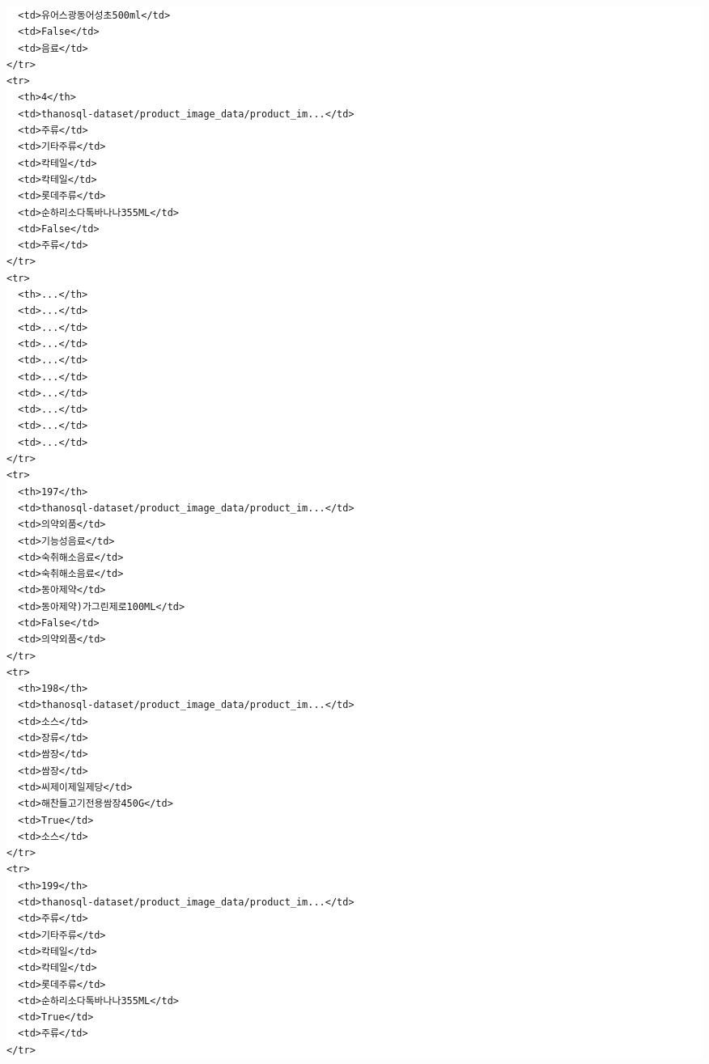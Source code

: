       <td>유어스광동어성초500ml</td>
      <td>False</td>
      <td>음료</td>
    </tr>
    <tr>
      <th>4</th>
      <td>thanosql-dataset/product_image_data/product_im...</td>
      <td>주류</td>
      <td>기타주류</td>
      <td>칵테일</td>
      <td>칵테일</td>
      <td>롯데주류</td>
      <td>순하리소다톡바나나355ML</td>
      <td>False</td>
      <td>주류</td>
    </tr>
    <tr>
      <th>...</th>
      <td>...</td>
      <td>...</td>
      <td>...</td>
      <td>...</td>
      <td>...</td>
      <td>...</td>
      <td>...</td>
      <td>...</td>
      <td>...</td>
    </tr>
    <tr>
      <th>197</th>
      <td>thanosql-dataset/product_image_data/product_im...</td>
      <td>의약외품</td>
      <td>기능성음료</td>
      <td>숙취해소음료</td>
      <td>숙취해소음료</td>
      <td>동아제약</td>
      <td>동아제약)가그린제로100ML</td>
      <td>False</td>
      <td>의약외품</td>
    </tr>
    <tr>
      <th>198</th>
      <td>thanosql-dataset/product_image_data/product_im...</td>
      <td>소스</td>
      <td>장류</td>
      <td>쌈장</td>
      <td>쌈장</td>
      <td>씨제이제일제당</td>
      <td>해찬들고기전용쌈장450G</td>
      <td>True</td>
      <td>소스</td>
    </tr>
    <tr>
      <th>199</th>
      <td>thanosql-dataset/product_image_data/product_im...</td>
      <td>주류</td>
      <td>기타주류</td>
      <td>칵테일</td>
      <td>칵테일</td>
      <td>롯데주류</td>
      <td>순하리소다톡바나나355ML</td>
      <td>True</td>
      <td>주류</td>
    </tr>